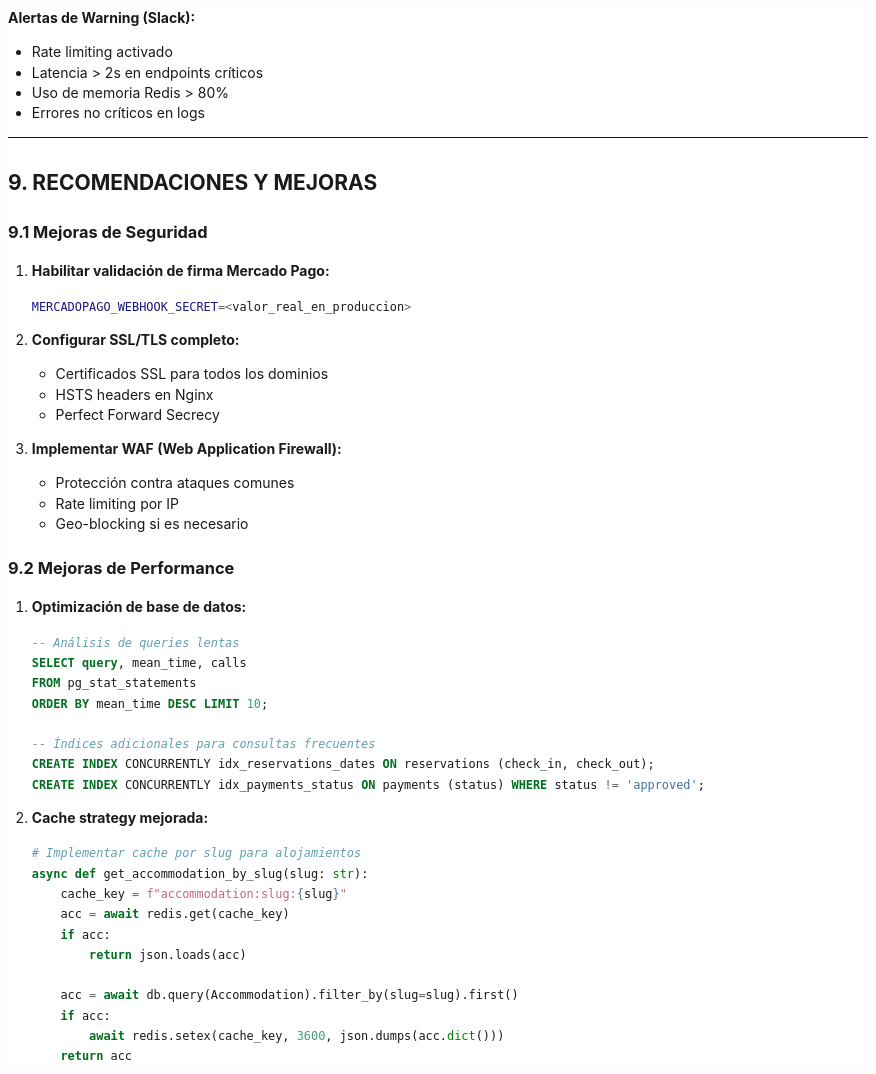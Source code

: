**Alertas de Warning (Slack):**
- Rate limiting activado
- Latencia > 2s en endpoints críticos
- Uso de memoria Redis > 80%
- Errores no críticos en logs

---

## 9. RECOMENDACIONES Y MEJORAS

### 9.1 Mejoras de Seguridad

1. **Habilitar validación de firma Mercado Pago:**
   ```bash
   MERCADOPAGO_WEBHOOK_SECRET=<valor_real_en_produccion>
   ```

2. **Configurar SSL/TLS completo:**
   - Certificados SSL para todos los dominios
   - HSTS headers en Nginx
   - Perfect Forward Secrecy

3. **Implementar WAF (Web Application Firewall):**
   - Protección contra ataques comunes
   - Rate limiting por IP
   - Geo-blocking si es necesario

### 9.2 Mejoras de Performance

1. **Optimización de base de datos:**
   ```sql
   -- Análisis de queries lentas
   SELECT query, mean_time, calls
   FROM pg_stat_statements
   ORDER BY mean_time DESC LIMIT 10;

   -- Índices adicionales para consultas frecuentes
   CREATE INDEX CONCURRENTLY idx_reservations_dates ON reservations (check_in, check_out);
   CREATE INDEX CONCURRENTLY idx_payments_status ON payments (status) WHERE status != 'approved';
   ```

2. **Cache strategy mejorada:**
   ```python
   # Implementar cache por slug para alojamientos
   async def get_accommodation_by_slug(slug: str):
       cache_key = f"accommodation:slug:{slug}"
       acc = await redis.get(cache_key)
       if acc:
           return json.loads(acc)

       acc = await db.query(Accommodation).filter_by(slug=slug).first()
       if acc:
           await redis.setex(cache_key, 3600, json.dumps(acc.dict()))
       return acc
   ```
